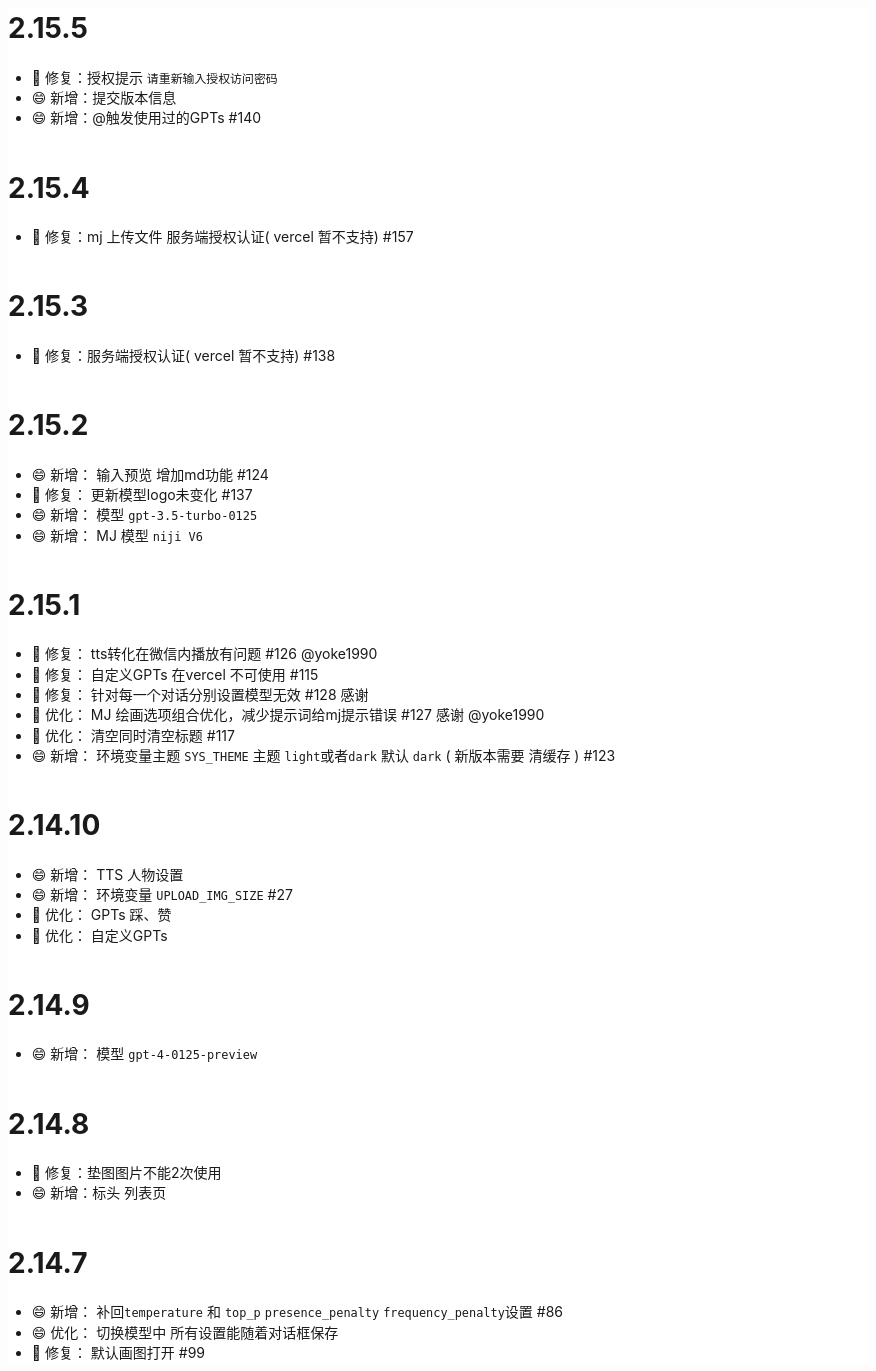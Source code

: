 # 2.15.5
- 🐞 修复：授权提示 `请重新输入授权访问密码`
- 😄 新增：提交版本信息
- 😄 新增：@触发使用过的GPTs #140

# 2.15.4
- 🐞 修复：mj 上传文件 服务端授权认证( vercel 暂不支持) #157
# 2.15.3
- 🐞 修复：服务端授权认证( vercel 暂不支持) #138

# 2.15.2
- 😄 新增： 输入预览 增加md功能 #124
- 🐞 修复： 更新模型logo未变化 #137
- 😄 新增： 模型 `gpt-3.5-turbo-0125`
- 😄 新增： MJ 模型 `niji V6`

# 2.15.1
- 🐞 修复： tts转化在微信内播放有问题 #126 @yoke1990
- 🐞 修复： 自定义GPTs 在vercel 不可使用 #115
- 🐞 修复： 针对每一个对话分别设置模型无效 #128 感谢
- 🔨 优化： MJ 绘画选项组合优化，减少提示词给mj提示错误 #127 感谢 @yoke1990
- 🔨 优化： 清空同时清空标题 #117  
- 😄 新增： 环境变量主题 `SYS_THEME` 主题 `light`或者`dark` 默认 `dark` ( 新版本需要 清缓存 ) #123


# 2.14.10
- 😄 新增： TTS 人物设置
- 😄 新增： 环境变量 `UPLOAD_IMG_SIZE` #27
- 🔨 优化： GPTs 踩、赞 
- 🔨 优化： 自定义GPTs

# 2.14.9
- 😄 新增： 模型 `gpt-4-0125-preview`

# 2.14.8
- 🐞 修复：垫图图片不能2次使用
- 😄 新增：标头 列表页

# 2.14.7
- 😄 新增： 补回`temperature` 和 `top_p` `presence_penalty` `frequency_penalty`设置  #86
- 😄 优化： 切换模型中  所有设置能随着对话框保存
- 🐞 修复： 默认画图打开 #99
